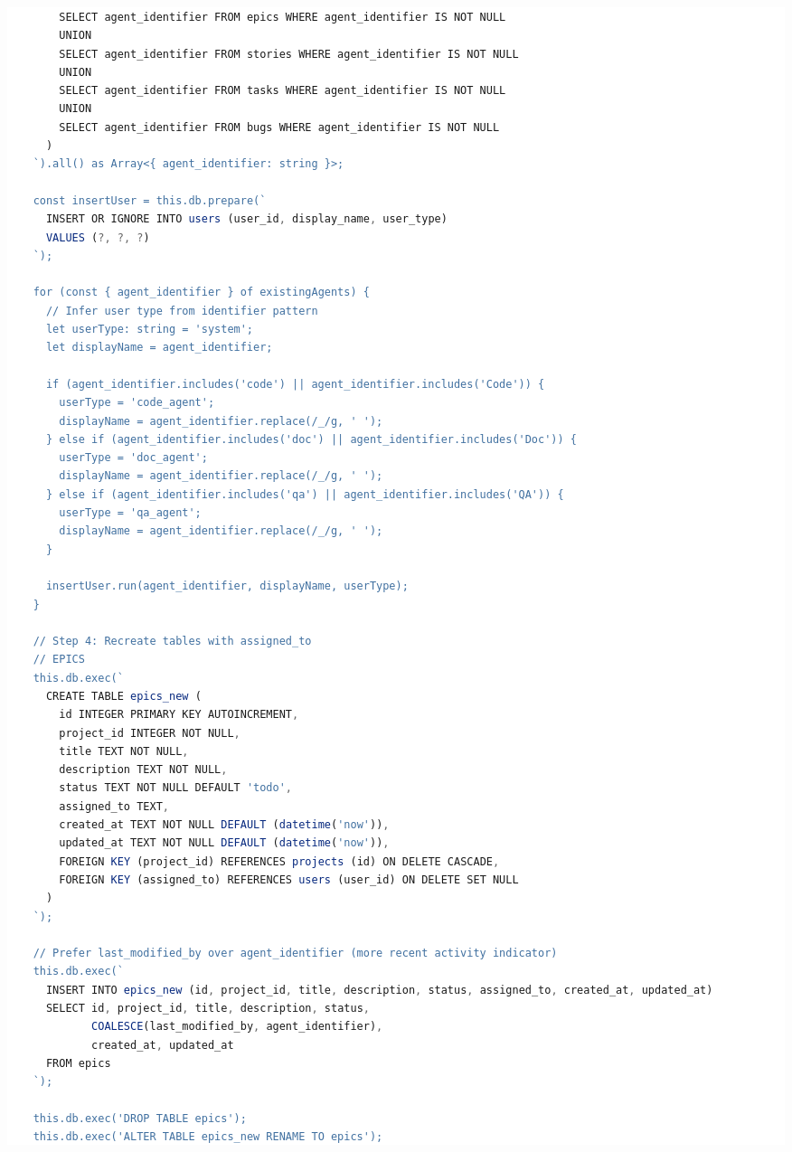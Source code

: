 ```typescript
        SELECT agent_identifier FROM epics WHERE agent_identifier IS NOT NULL
        UNION
        SELECT agent_identifier FROM stories WHERE agent_identifier IS NOT NULL
        UNION
        SELECT agent_identifier FROM tasks WHERE agent_identifier IS NOT NULL
        UNION
        SELECT agent_identifier FROM bugs WHERE agent_identifier IS NOT NULL
      )
    `).all() as Array<{ agent_identifier: string }>;

    const insertUser = this.db.prepare(`
      INSERT OR IGNORE INTO users (user_id, display_name, user_type)
      VALUES (?, ?, ?)
    `);

    for (const { agent_identifier } of existingAgents) {
      // Infer user type from identifier pattern
      let userType: string = 'system';
      let displayName = agent_identifier;

      if (agent_identifier.includes('code') || agent_identifier.includes('Code')) {
        userType = 'code_agent';
        displayName = agent_identifier.replace(/_/g, ' ');
      } else if (agent_identifier.includes('doc') || agent_identifier.includes('Doc')) {
        userType = 'doc_agent';
        displayName = agent_identifier.replace(/_/g, ' ');
      } else if (agent_identifier.includes('qa') || agent_identifier.includes('QA')) {
        userType = 'qa_agent';
        displayName = agent_identifier.replace(/_/g, ' ');
      }

      insertUser.run(agent_identifier, displayName, userType);
    }

    // Step 4: Recreate tables with assigned_to
    // EPICS
    this.db.exec(`
      CREATE TABLE epics_new (
        id INTEGER PRIMARY KEY AUTOINCREMENT,
        project_id INTEGER NOT NULL,
        title TEXT NOT NULL,
        description TEXT NOT NULL,
        status TEXT NOT NULL DEFAULT 'todo',
        assigned_to TEXT,
        created_at TEXT NOT NULL DEFAULT (datetime('now')),
        updated_at TEXT NOT NULL DEFAULT (datetime('now')),
        FOREIGN KEY (project_id) REFERENCES projects (id) ON DELETE CASCADE,
        FOREIGN KEY (assigned_to) REFERENCES users (user_id) ON DELETE SET NULL
      )
    `);

    // Prefer last_modified_by over agent_identifier (more recent activity indicator)
    this.db.exec(`
      INSERT INTO epics_new (id, project_id, title, description, status, assigned_to, created_at, updated_at)
      SELECT id, project_id, title, description, status,
             COALESCE(last_modified_by, agent_identifier),
             created_at, updated_at
      FROM epics
    `);

    this.db.exec('DROP TABLE epics');
    this.db.exec('ALTER TABLE epics_new RENAME TO epics');
```